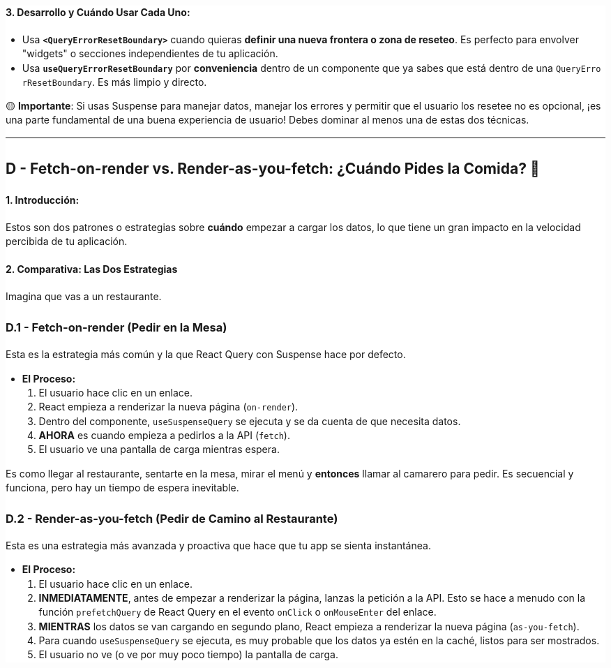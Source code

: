 #### 3. **Desarrollo y Cuándo Usar Cada Uno:**

- Usa **`<QueryErrorResetBoundary>`** cuando quieras **definir una nueva frontera o zona de reseteo**. Es perfecto para envolver "widgets" o secciones independientes de tu aplicación.
- Usa **`useQueryErrorResetBoundary`** por **conveniencia** dentro de un componente que ya sabes que está dentro de una `QueryErrorResetBoundary`. Es más limpio y directo.

🟡 **Importante**: Si usas Suspense para manejar datos, manejar los errores y permitir que el usuario los resetee no es opcional, ¡es una parte fundamental de una buena experiencia de usuario! Debes dominar al menos una de estas dos técnicas.

---

## D - Fetch-on-render vs. Render-as-you-fetch: ¿Cuándo Pides la Comida? 🔵

#### 1. **Introducción:**

Estos son dos patrones o estrategias sobre **cuándo** empezar a cargar los datos, lo que tiene un gran impacto en la velocidad percibida de tu aplicación.

#### 2. **Comparativa: Las Dos Estrategias**

Imagina que vas a un restaurante.

### **D.1 - Fetch-on-render (Pedir en la Mesa)**

Esta es la estrategia más común y la que React Query con Suspense hace por defecto.

- **El Proceso:**
  1.  El usuario hace clic en un enlace.
  2.  React empieza a renderizar la nueva página (`on-render`).
  3.  Dentro del componente, `useSuspenseQuery` se ejecuta y se da cuenta de que necesita datos.
  4.  **AHORA** es cuando empieza a pedirlos a la API (`fetch`).
  5.  El usuario ve una pantalla de carga mientras espera.

Es como llegar al restaurante, sentarte en la mesa, mirar el menú y **entonces** llamar al camarero para pedir. Es secuencial y funciona, pero hay un tiempo de espera inevitable.

### **D.2 - Render-as-you-fetch (Pedir de Camino al Restaurante)**

Esta es una estrategia más avanzada y proactiva que hace que tu app se sienta instantánea.

- **El Proceso:**
  1.  El usuario hace clic en un enlace.
  2.  **INMEDIATAMENTE**, antes de empezar a renderizar la página, lanzas la petición a la API. Esto se hace a menudo con la función `prefetchQuery` de React Query en el evento `onClick` o `onMouseEnter` del enlace.
  3.  **MIENTRAS** los datos se van cargando en segundo plano, React empieza a renderizar la nueva página (`as-you-fetch`).
  4.  Para cuando `useSuspenseQuery` se ejecuta, es muy probable que los datos ya estén en la caché, listos para ser mostrados.
  5.  El usuario no ve (o ve por muy poco tiempo) la pantalla de carga.
